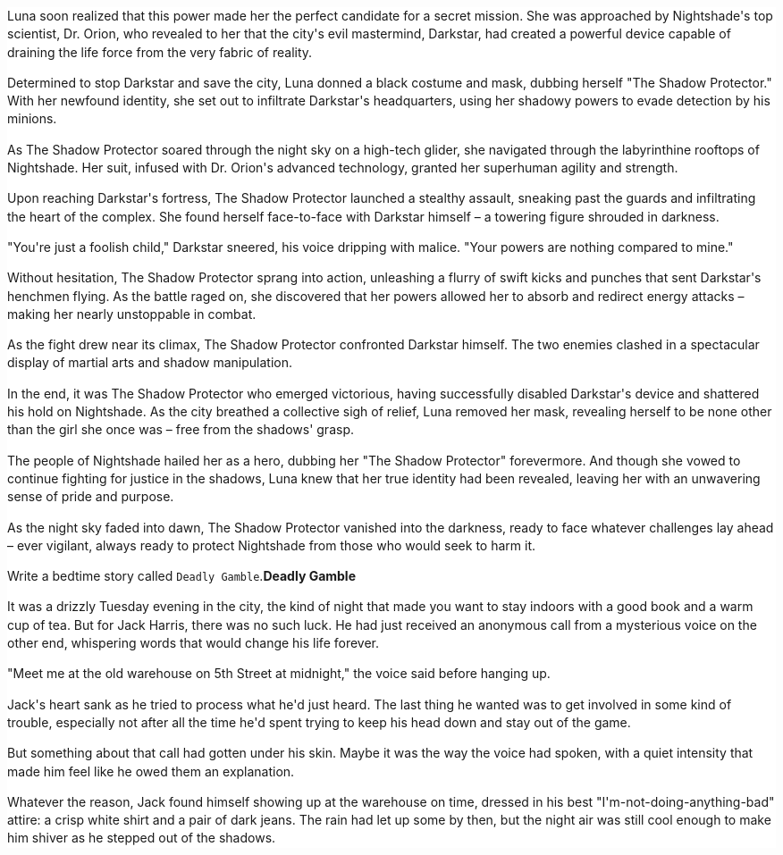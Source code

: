 Luna soon realized that this power made her the perfect candidate for a secret mission. She was approached by Nightshade's top scientist, Dr. Orion, who revealed to her that the city's evil mastermind, Darkstar, had created a powerful device capable of draining the life force from the very fabric of reality.

Determined to stop Darkstar and save the city, Luna donned a black costume and mask, dubbing herself "The Shadow Protector." With her newfound identity, she set out to infiltrate Darkstar's headquarters, using her shadowy powers to evade detection by his minions.

As The Shadow Protector soared through the night sky on a high-tech glider, she navigated through the labyrinthine rooftops of Nightshade. Her suit, infused with Dr. Orion's advanced technology, granted her superhuman agility and strength.

Upon reaching Darkstar's fortress, The Shadow Protector launched a stealthy assault, sneaking past the guards and infiltrating the heart of the complex. She found herself face-to-face with Darkstar himself – a towering figure shrouded in darkness.

"You're just a foolish child," Darkstar sneered, his voice dripping with malice. "Your powers are nothing compared to mine."

Without hesitation, The Shadow Protector sprang into action, unleashing a flurry of swift kicks and punches that sent Darkstar's henchmen flying. As the battle raged on, she discovered that her powers allowed her to absorb and redirect energy attacks – making her nearly unstoppable in combat.

As the fight drew near its climax, The Shadow Protector confronted Darkstar himself. The two enemies clashed in a spectacular display of martial arts and shadow manipulation.

In the end, it was The Shadow Protector who emerged victorious, having successfully disabled Darkstar's device and shattered his hold on Nightshade. As the city breathed a collective sigh of relief, Luna removed her mask, revealing herself to be none other than the girl she once was – free from the shadows' grasp.

The people of Nightshade hailed her as a hero, dubbing her "The Shadow Protector" forevermore. And though she vowed to continue fighting for justice in the shadows, Luna knew that her true identity had been revealed, leaving her with an unwavering sense of pride and purpose.

As the night sky faded into dawn, The Shadow Protector vanished into the darkness, ready to face whatever challenges lay ahead – ever vigilant, always ready to protect Nightshade from those who would seek to harm it.<end>

Write a bedtime story called `Deadly Gamble`.<start>**Deadly Gamble**

It was a drizzly Tuesday evening in the city, the kind of night that made you want to stay indoors with a good book and a warm cup of tea. But for Jack Harris, there was no such luck. He had just received an anonymous call from a mysterious voice on the other end, whispering words that would change his life forever.

"Meet me at the old warehouse on 5th Street at midnight," the voice said before hanging up.

Jack's heart sank as he tried to process what he'd just heard. The last thing he wanted was to get involved in some kind of trouble, especially not after all the time he'd spent trying to keep his head down and stay out of the game.

But something about that call had gotten under his skin. Maybe it was the way the voice had spoken, with a quiet intensity that made him feel like he owed them an explanation.

Whatever the reason, Jack found himself showing up at the warehouse on time, dressed in his best "I'm-not-doing-anything-bad" attire: a crisp white shirt and a pair of dark jeans. The rain had let up some by then, but the night air was still cool enough to make him shiver as he stepped out of the shadows.
